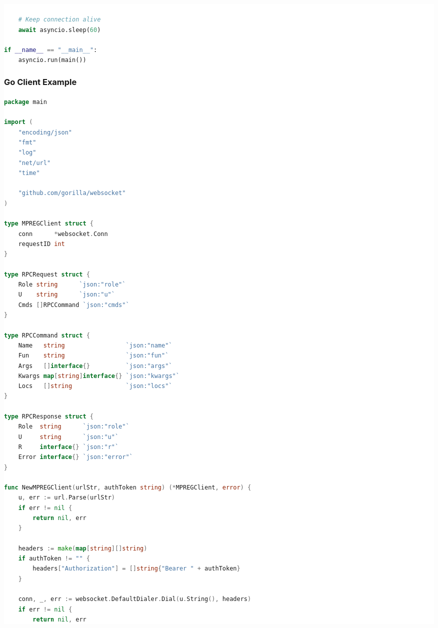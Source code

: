 ```python

    # Keep connection alive
    await asyncio.sleep(60)

if __name__ == "__main__":
    asyncio.run(main())
```

### Go Client Example

```go
package main

import (
    "encoding/json"
    "fmt"
    "log"
    "net/url"
    "time"

    "github.com/gorilla/websocket"
)

type MPREGClient struct {
    conn      *websocket.Conn
    requestID int
}

type RPCRequest struct {
    Role string      `json:"role"`
    U    string      `json:"u"`
    Cmds []RPCCommand `json:"cmds"`
}

type RPCCommand struct {
    Name   string                 `json:"name"`
    Fun    string                 `json:"fun"`
    Args   []interface{}          `json:"args"`
    Kwargs map[string]interface{} `json:"kwargs"`
    Locs   []string               `json:"locs"`
}

type RPCResponse struct {
    Role  string      `json:"role"`
    U     string      `json:"u"`
    R     interface{} `json:"r"`
    Error interface{} `json:"error"`
}

func NewMPREGClient(urlStr, authToken string) (*MPREGClient, error) {
    u, err := url.Parse(urlStr)
    if err != nil {
        return nil, err
    }

    headers := make(map[string][]string)
    if authToken != "" {
        headers["Authorization"] = []string{"Bearer " + authToken}
    }

    conn, _, err := websocket.DefaultDialer.Dial(u.String(), headers)
    if err != nil {
        return nil, err
```